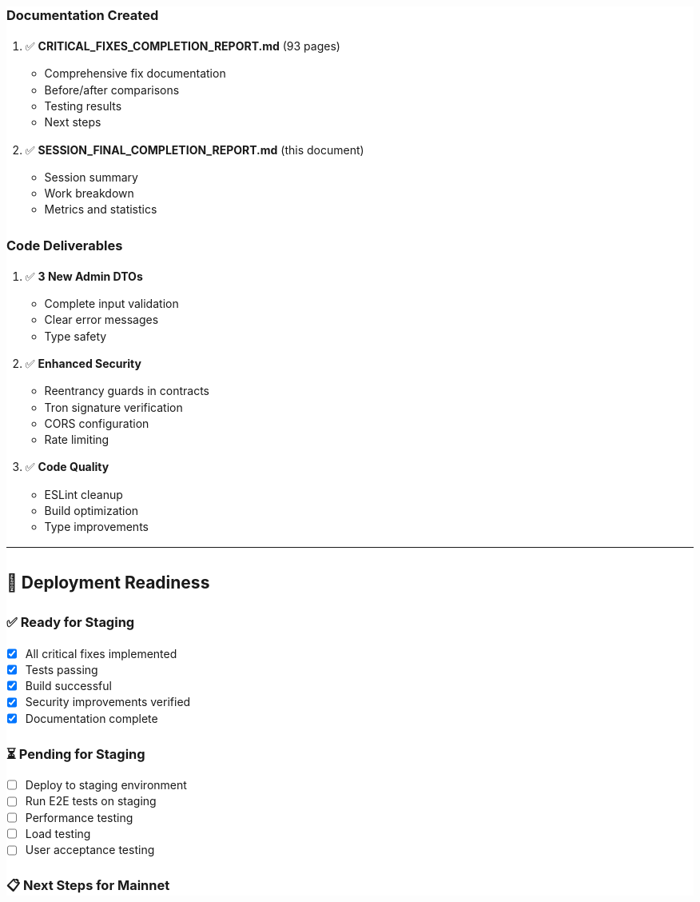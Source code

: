 ### Documentation Created

1. ✅ **CRITICAL_FIXES_COMPLETION_REPORT.md** (93 pages)
   - Comprehensive fix documentation
   - Before/after comparisons
   - Testing results
   - Next steps

2. ✅ **SESSION_FINAL_COMPLETION_REPORT.md** (this document)
   - Session summary
   - Work breakdown
   - Metrics and statistics

### Code Deliverables

1. ✅ **3 New Admin DTOs**
   - Complete input validation
   - Clear error messages
   - Type safety

2. ✅ **Enhanced Security**
   - Reentrancy guards in contracts
   - Tron signature verification
   - CORS configuration
   - Rate limiting

3. ✅ **Code Quality**
   - ESLint cleanup
   - Build optimization
   - Type improvements

---

## 🚀 Deployment Readiness

### ✅ Ready for Staging

- [x] All critical fixes implemented
- [x] Tests passing
- [x] Build successful
- [x] Security improvements verified
- [x] Documentation complete

### ⏳ Pending for Staging

- [ ] Deploy to staging environment
- [ ] Run E2E tests on staging
- [ ] Performance testing
- [ ] Load testing
- [ ] User acceptance testing

### 📋 Next Steps for Mainnet
